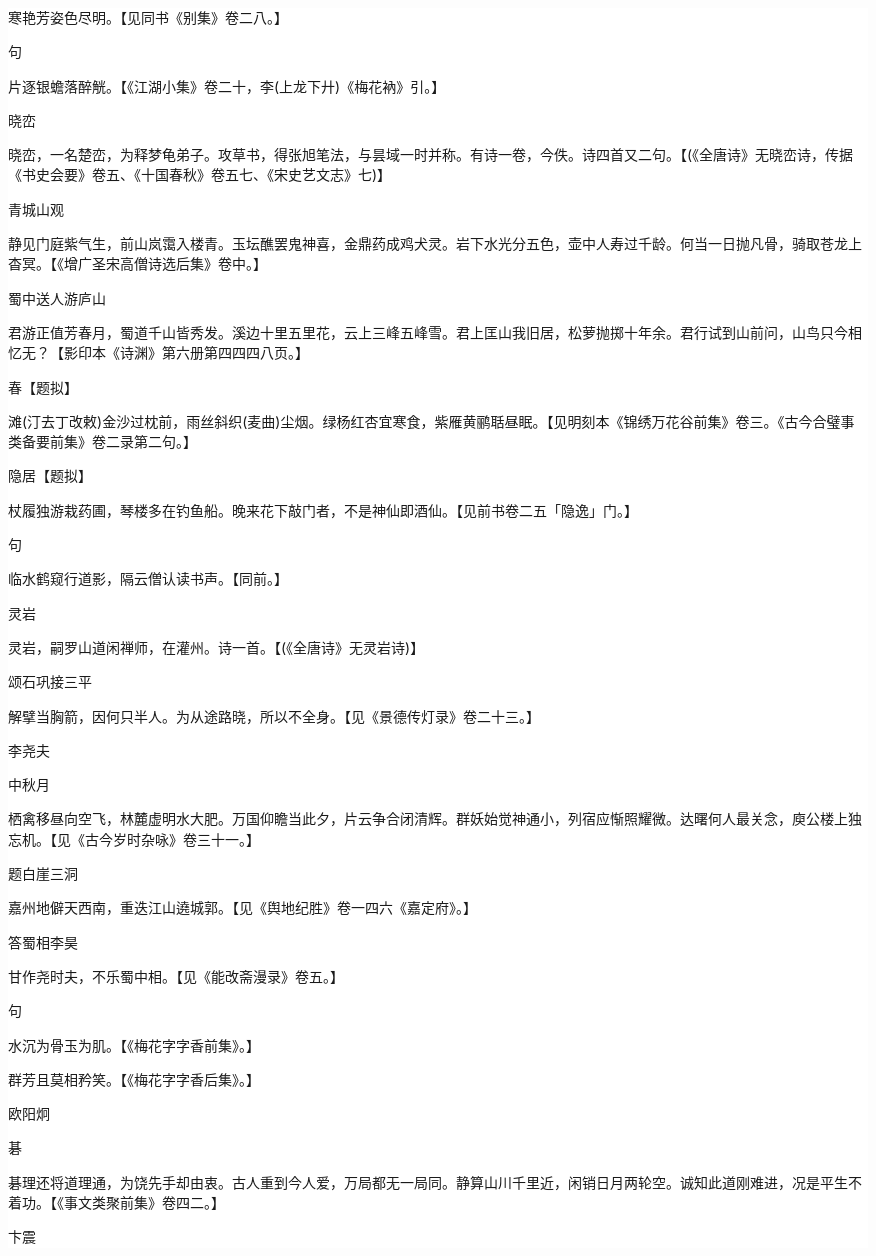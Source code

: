 寒艳芳姿色尽明。【见同书《别集》卷二八。】  

句  

片逐银蟾落醉觥。【《江湖小集》卷二十，李(上龙下廾)《梅花衲》引。】  

晓峦  

晓峦，一名楚峦，为释梦龟弟子。攻草书，得张旭笔法，与昙域一时并称。有诗一卷，今佚。诗四首又二句。【(《全唐诗》无晓峦诗，传据《书史会要》卷五、《十国春秋》卷五七、《宋史艺文志》七)】  

青城山观  

静见门庭紫气生，前山岚霭入楼青。玉坛醮罢鬼神喜，金鼎药成鸡犬灵。岩下水光分五色，壶中人寿过千龄。何当一日抛凡骨，骑取苍龙上杳冥。【《增广圣宋高僧诗选后集》卷中。】  

蜀中送人游庐山  

君游正值芳春月，蜀道千山皆秀发。溪边十里五里花，云上三峰五峰雪。君上匡山我旧居，松萝抛掷十年余。君行试到山前问，山鸟只今相忆无？【影印本《诗渊》第六册第四四四八页。】  

春【题拟】  

滩(汀去丁改敕)金沙过枕前，雨丝斜织(麦曲)尘烟。绿杨红杏宜寒食，紫雁黄鹂聒昼眠。【见明刻本《锦绣万花谷前集》卷三。《古今合璧事类备要前集》卷二录第二句。】  

隐居【题拟】  

杖履独游栽药圃，琴楼多在钓鱼船。晚来花下敲门者，不是神仙即酒仙。【见前书卷二五「隐逸」门。】  

句  

临水鹤窥行道影，隔云僧认读书声。【同前。】  

灵岩  

灵岩，嗣罗山道闲禅师，在灌州。诗一首。【(《全唐诗》无灵岩诗)】  

颂石巩接三平  

解擘当胸箭，因何只半人。为从途路晓，所以不全身。【见《景德传灯录》卷二十三。】  

李尧夫  

中秋月  

栖禽移昼向空飞，林麓虚明水大肥。万国仰瞻当此夕，片云争合闭清辉。群妖始觉神通小，列宿应惭照耀微。达曙何人最关念，庾公楼上独忘机。【见《古今岁时杂咏》卷三十一。】  

题白崖三洞  

嘉州地僻天西南，重迭江山遶城郭。【见《舆地纪胜》卷一四六《嘉定府》。】  

答蜀相李昊  

甘作尧时夫，不乐蜀中相。【见《能改斋漫录》卷五。】  

句  

水沉为骨玉为肌。【《梅花字字香前集》。】  

群芳且莫相矜笑。【《梅花字字香后集》。】  

欧阳炯  

碁  

碁理还将道理通，为饶先手却由衷。古人重到今人爱，万局都无一局同。静算山川千里近，闲销日月两轮空。诚知此道刚难进，况是平生不着功。【《事文类聚前集》卷四二。】  

卞震  
